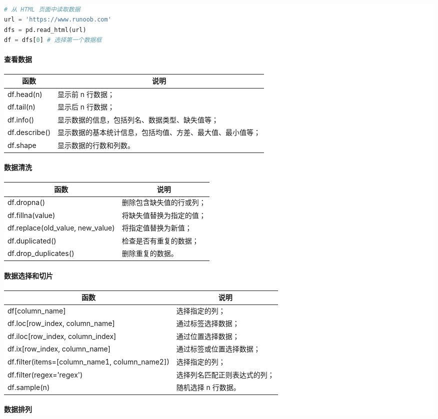 ```python
# 从 HTML 页面中读取数据
url = 'https://www.runoob.com'
dfs = pd.read_html(url)
df = dfs[0] # 选择第一个数据框

```


#### 查看数据

|函数|说明|
|---|----|
|df.head(n)	|显示前 n 行数据；|
|df.tail(n)	|显示后 n 行数据；|
|df.info()	|显示数据的信息，包括列名、数据类型、缺失值等；|
|df.describe()|	显示数据的基本统计信息，包括均值、方差、最大值、最小值等；|
|df.shape|	显示数据的行数和列数。|

#### 数据清洗

|函数|说明|
|---|----|
|df.dropna()|	删除包含缺失值的行或列；|
|df.fillna(value)|	将缺失值替换为指定的值；|
|df.replace(old_value, new_value)|	将指定值替换为新值；|
|df.duplicated()|	检查是否有重复的数据；|
|df.drop_duplicates()|	删除重复的数据。|

#### 数据选择和切片

|函数|说明|
|---|----|
|df[column_name]	|选择指定的列；|
|df.loc[row_index, column_name]	|通过标签选择数据；|
|df.iloc[row_index, column_index]	|通过位置选择数据；|
|df.ix[row_index, column_name]|	通过标签或位置选择数据；|
|df.filter(items=[column_name1, column_name2])|	选择指定的列；|
|df.filter(regex='regex')	|选择列名匹配正则表达式的列；|
|df.sample(n)	|随机选择 n 行数据。|

#### 数据排列
